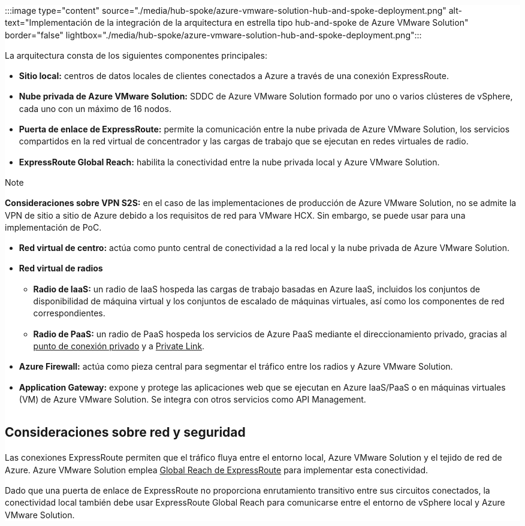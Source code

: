 :::image type="content" source="./media/hub-spoke/azure-vmware-solution-hub-and-spoke-deployment.png" alt-text="Implementación de la integración de la arquitectura en estrella tipo hub-and-spoke de Azure VMware Solution" border="false" lightbox="./media/hub-spoke/azure-vmware-solution-hub-and-spoke-deployment.png":::

La arquitectura consta de los siguientes componentes principales:

-   **Sitio local:** centros de datos locales de clientes conectados a Azure a través de una conexión ExpressRoute.

-   **Nube privada de Azure VMware Solution:** SDDC de Azure VMware Solution formado por uno o varios clústeres de vSphere, cada uno con un máximo de 16 nodos.

-   **Puerta de enlace de ExpressRoute:** permite la comunicación entre la nube privada de Azure VMware Solution, los servicios compartidos en la red virtual de concentrador y las cargas de trabajo que se ejecutan en redes virtuales de radio.

-   **ExpressRoute Global Reach:** habilita la conectividad entre la nube privada local y Azure VMware Solution.


  > [!NOTE]
  > **Consideraciones sobre VPN S2S:** en el caso de las implementaciones de producción de Azure VMware Solution, no se admite la VPN de sitio a sitio de Azure debido a los requisitos de red para VMware HCX. Sin embargo, se puede usar para una implementación de PoC.


-   **Red virtual de centro:** actúa como punto central de conectividad a la red local y la nube privada de Azure VMware Solution.

-   **Red virtual de radios**

    -   **Radio de IaaS:** un radio de IaaS hospeda las cargas de trabajo basadas en Azure IaaS, incluidos los conjuntos de disponibilidad de máquina virtual y los conjuntos de escalado de máquinas virtuales, así como los componentes de red correspondientes.

    -   **Radio de PaaS:** un radio de PaaS hospeda los servicios de Azure PaaS mediante el direccionamiento privado, gracias al [punto de conexión privado](../private-link/private-endpoint-overview.md) y a [Private Link](../private-link/private-link-overview.md).

-   **Azure Firewall:** actúa como pieza central para segmentar el tráfico entre los radios y Azure VMware Solution.

-   **Application Gateway:** expone y protege las aplicaciones web que se ejecutan en Azure IaaS/PaaS o en máquinas virtuales (VM) de Azure VMware Solution. Se integra con otros servicios como API Management.

## <a name="network-and-security-considerations"></a>Consideraciones sobre red y seguridad

Las conexiones ExpressRoute permiten que el tráfico fluya entre el entorno local, Azure VMware Solution y el tejido de red de Azure. Azure VMware Solution emplea [Global Reach de ExpressRoute](../expressroute/expressroute-global-reach.md) para implementar esta conectividad.

Dado que una puerta de enlace de ExpressRoute no proporciona enrutamiento transitivo entre sus circuitos conectados, la conectividad local también debe usar ExpressRoute Global Reach para comunicarse entre el entorno de vSphere local y Azure VMware Solution. 


[Azure Architecture Center]: /azure/architecture/
[Hub & Spoke topology]: /azure/architecture/reference-architectures/hybrid-networking/hub-spoke
[Azure networking documentation]: ../networking/index.yml